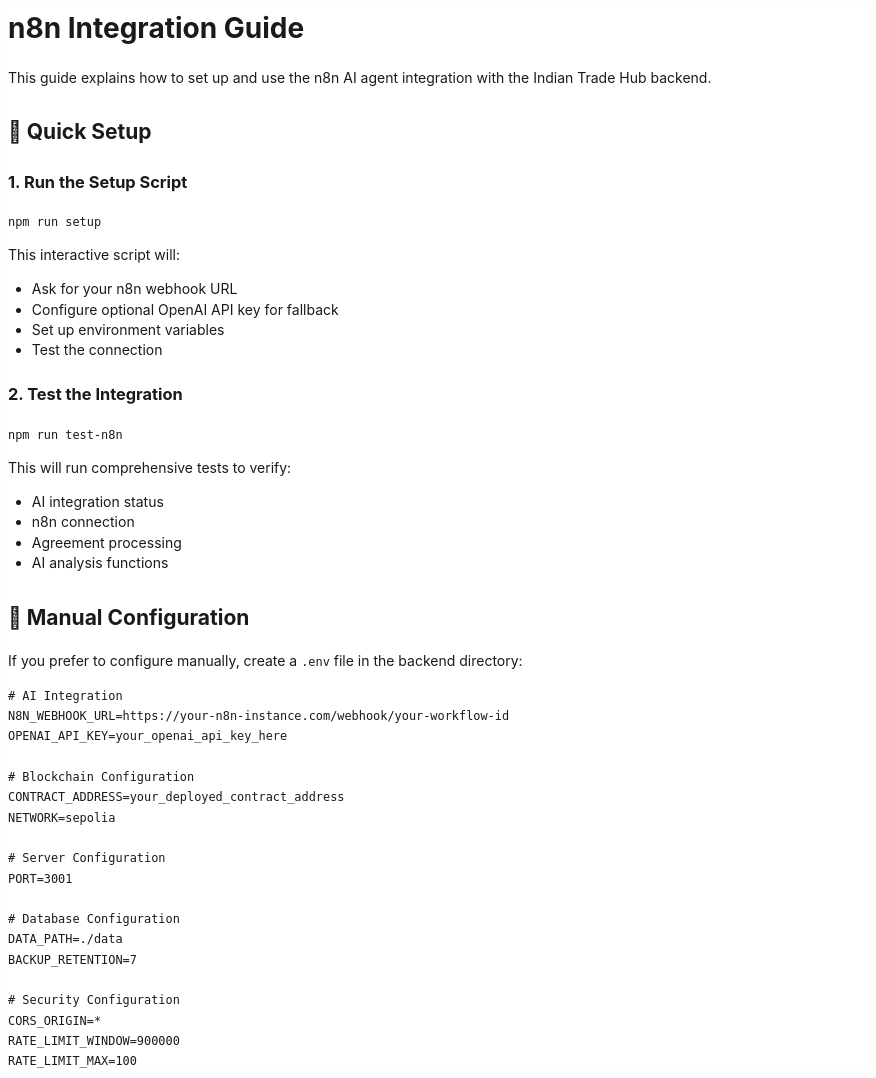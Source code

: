 # n8n Integration Guide

This guide explains how to set up and use the n8n AI agent integration with the Indian Trade Hub backend.

## 🚀 Quick Setup

### 1. Run the Setup Script
```bash
npm run setup
```

This interactive script will:
- Ask for your n8n webhook URL
- Configure optional OpenAI API key for fallback
- Set up environment variables
- Test the connection

### 2. Test the Integration
```bash
npm run test-n8n
```

This will run comprehensive tests to verify:
- AI integration status
- n8n connection
- Agreement processing
- AI analysis functions

## 🔧 Manual Configuration

If you prefer to configure manually, create a `.env` file in the backend directory:

```env
# AI Integration
N8N_WEBHOOK_URL=https://your-n8n-instance.com/webhook/your-workflow-id
OPENAI_API_KEY=your_openai_api_key_here

# Blockchain Configuration
CONTRACT_ADDRESS=your_deployed_contract_address
NETWORK=sepolia

# Server Configuration
PORT=3001

# Database Configuration
DATA_PATH=./data
BACKUP_RETENTION=7

# Security Configuration
CORS_ORIGIN=*
RATE_LIMIT_WINDOW=900000
RATE_LIMIT_MAX=100
```
